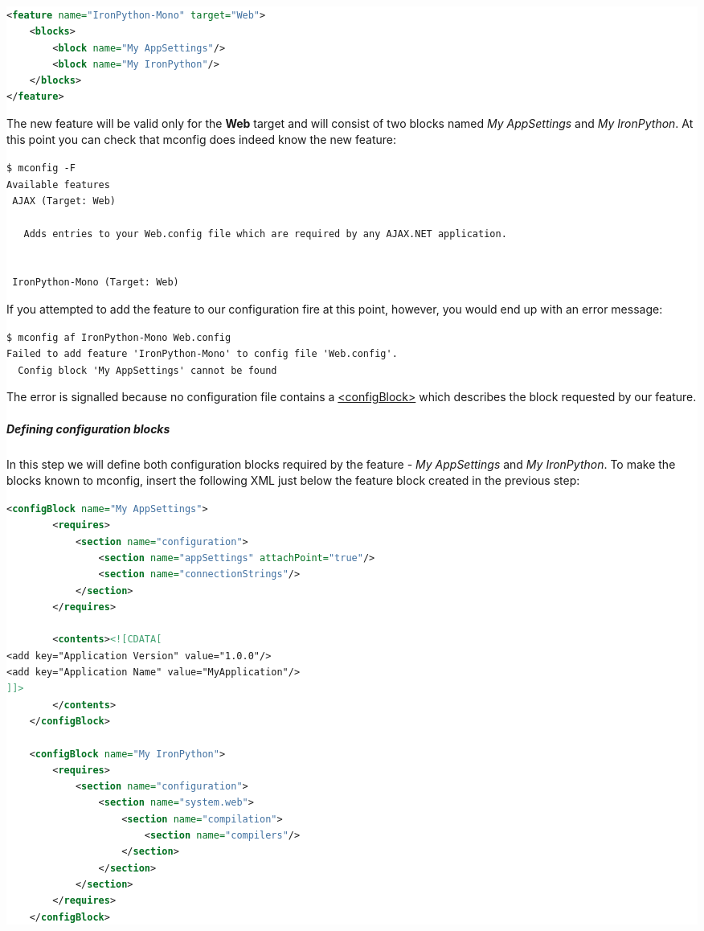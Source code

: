 ``` xml
<feature name="IronPython-Mono" target="Web">
    <blocks>
        <block name="My AppSettings"/>
        <block name="My IronPython"/>
    </blocks>
</feature>
```

The new feature will be valid only for the **Web** target and will consist of two blocks named *My AppSettings* and *My IronPython*. At this point you can check that mconfig does indeed know the new feature:

    $ mconfig -F
    Available features
     AJAX (Target: Web)

       Adds entries to your Web.config file which are required by any AJAX.NET application.


     IronPython-Mono (Target: Web)

If you attempted to add the feature to our configuration fire at this point, however, you would end up with an error message:

    $ mconfig af IronPython-Mono Web.config
    Failed to add feature 'IronPython-Mono' to config file 'Web.config'.
      Config block 'My AppSettings' cannot be found

The error is signalled because no configuration file contains a [\<configBlock\>](#configblock) which describes the block requested by our feature.

##### Defining configuration blocks

In this step we will define both configuration blocks required by the feature - *My AppSettings* and *My IronPython*. To make the blocks known to mconfig, insert the following XML just below the feature block created in the previous step:

``` xml
<configBlock name="My AppSettings">
        <requires>
            <section name="configuration">
                <section name="appSettings" attachPoint="true"/>
                <section name="connectionStrings"/>
            </section>
        </requires>
 
        <contents><![CDATA[
<add key="Application Version" value="1.0.0"/>
<add key="Application Name" value="MyApplication"/>
]]>
        </contents>
    </configBlock>
 
    <configBlock name="My IronPython">
        <requires>
            <section name="configuration">
                <section name="system.web">
                    <section name="compilation">
                        <section name="compilers"/>
                    </section>
                </section>
            </section>
        </requires>
    </configBlock>
```
